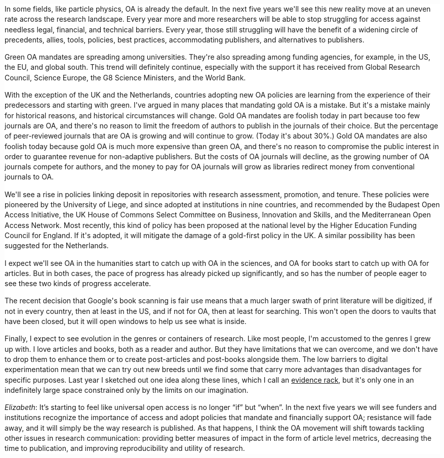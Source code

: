 In some fields, like particle physics, OA is already the default. In the next five years we'll see this new reality move at an uneven rate across the research landscape. Every year more and more researchers will be able to stop struggling for access against needless legal, financial, and technical barriers. Every year, those still struggling will have the benefit of a widening circle of precedents, allies, tools, policies, best practices, accommodating publishers, and alternatives to publishers.

Green OA mandates are spreading among universities. They're also spreading among funding agencies, for example, in the US, the EU, and global south. This trend will definitely continue, especially with the support it has received from Global Research Council, Science Europe, the G8 Science Ministers, and the World Bank. 

With the exception of the UK and the Netherlands, countries adopting new OA policies are learning from the experience of their predecessors and starting with green. I've argued in many places that mandating gold OA is a mistake. But it's a mistake mainly for historical reasons, and historical circumstances will change. Gold OA mandates are foolish today in part because too few journals are OA, and there's no reason to limit the freedom of authors to publish in the journals of their choice. But the percentage of peer-reviewed journals that are OA is growing and will continue to grow. (Today it's about 30%.) Gold OA mandates are also foolish today because gold OA is much more expensive than green OA, and there's no reason to compromise the public interest in order to guarantee revenue for non-adaptive publishers. But the costs of OA journals will decline, as the growing number of OA journals compete for authors, and the money to pay for OA journals will grow as libraries redirect money from conventional journals to OA. 

We'll see a rise in policies linking deposit in repositories with research assessment, promotion, and tenure. These policies were pioneered by the University of Liege, and since adopted at institutions in nine countries, and recommended by the Budapest Open Access Initiative, the UK House of Commons Select Committee on Business, Innovation and Skills, and the Mediterranean Open Access Network. Most recently, this kind of policy has been proposed at the national level by the Higher Education Funding Council for England. If it's adopted, it will mitigate the damage of a gold-first policy in the UK. A similar possibility has been suggested for the Netherlands.

I expect we'll see OA in the humanities start to catch up with OA in the sciences, and OA for books start to catch up with OA for articles. But in both cases, the pace of progress has already picked up significantly, and so has the number of people eager to see these two kinds of progress accelerate.

The recent decision that Google's book scanning is fair use means that a much larger swath of print literature will be digitized, if not in every country, then at least in the US, and if not for OA, then at least for searching. This won't open the doors to vaults that have been closed, but it will open windows to help us see what is inside.

Finally, I expect to see evolution in the genres or containers of research. Like most people, I'm accustomed to the genres I grew up with. I love articles and books, both as a reader and author. But they have limitations that we can overcome, and we don't have to drop them to enhance them or to create post-articles and post-books alongside them. The low barriers to digital experimentation mean that we can try out new breeds until we find some that carry more advantages than disadvantages for specific purposes. Last year I sketched out one idea along these lines, which I call an [evidence rack](http://dash.harvard.edu/bitstream/handle/1/10055732/12-02-12.html?sequence=2#rack), but it's only one in an indefinitely large space constrained only by the limits on our imagination. 

_Elizabeth_: It’s starting to feel like universal open access is no longer “if” but “when”. In the next five years we will see funders and institutions recognize the importance of access and adopt policies that mandate and financially support OA; resistance will fade away, and it will simply be the way research is published. As that happens, I think the OA movement will shift towards tackling other issues in research communication: providing better measures of impact in the form of article level metrics, decreasing the time to publication, and improving reproducibility and utility of research.

